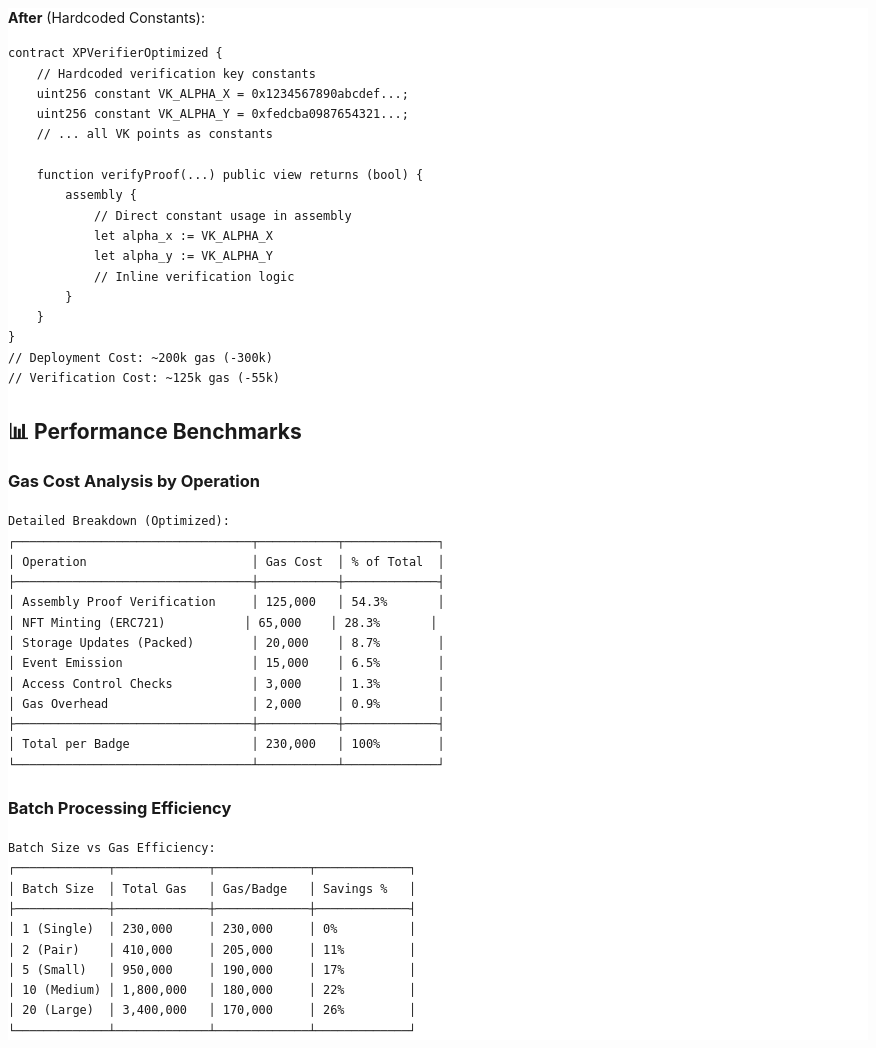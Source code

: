 **After** (Hardcoded Constants):
```solidity
contract XPVerifierOptimized {
    // Hardcoded verification key constants
    uint256 constant VK_ALPHA_X = 0x1234567890abcdef...;
    uint256 constant VK_ALPHA_Y = 0xfedcba0987654321...;
    // ... all VK points as constants
    
    function verifyProof(...) public view returns (bool) {
        assembly {
            // Direct constant usage in assembly
            let alpha_x := VK_ALPHA_X
            let alpha_y := VK_ALPHA_Y
            // Inline verification logic
        }
    }
}
// Deployment Cost: ~200k gas (-300k)
// Verification Cost: ~125k gas (-55k)
```

## 📊 Performance Benchmarks

### Gas Cost Analysis by Operation

```
Detailed Breakdown (Optimized):
┌─────────────────────────────────┬───────────┬─────────────┐
│ Operation                       │ Gas Cost  │ % of Total  │
├─────────────────────────────────┼───────────┼─────────────┤
│ Assembly Proof Verification     │ 125,000   │ 54.3%       │
│ NFT Minting (ERC721)           │ 65,000    │ 28.3%       │
│ Storage Updates (Packed)        │ 20,000    │ 8.7%        │
│ Event Emission                  │ 15,000    │ 6.5%        │
│ Access Control Checks           │ 3,000     │ 1.3%        │
│ Gas Overhead                    │ 2,000     │ 0.9%        │
├─────────────────────────────────┼───────────┼─────────────┤
│ Total per Badge                 │ 230,000   │ 100%        │
└─────────────────────────────────┴───────────┴─────────────┘
```

### Batch Processing Efficiency

```
Batch Size vs Gas Efficiency:
┌─────────────┬─────────────┬─────────────┬─────────────┐
│ Batch Size  │ Total Gas   │ Gas/Badge   │ Savings %   │
├─────────────┼─────────────┼─────────────┼─────────────┤
│ 1 (Single)  │ 230,000     │ 230,000     │ 0%          │
│ 2 (Pair)    │ 410,000     │ 205,000     │ 11%         │
│ 5 (Small)   │ 950,000     │ 190,000     │ 17%         │
│ 10 (Medium) │ 1,800,000   │ 180,000     │ 22%         │
│ 20 (Large)  │ 3,400,000   │ 170,000     │ 26%         │
└─────────────┴─────────────┴─────────────┴─────────────┘
```
